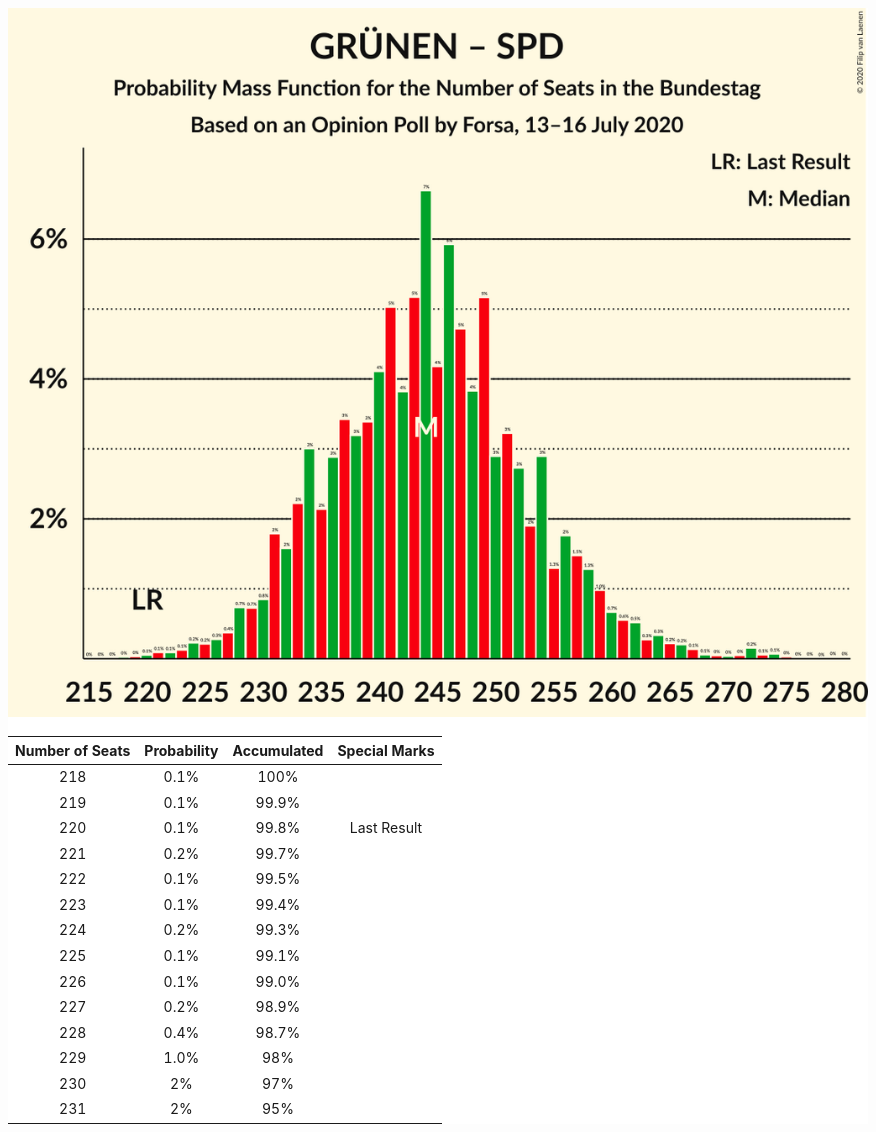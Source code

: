 ![Graph with seats probability mass function not yet produced](2020-07-16-Forsa-coalitions-seats-pmf-grünen–spd.png "Seats Probability Mass Function")

| Number of Seats | Probability | Accumulated | Special Marks |
|:---------------:|:-----------:|:-----------:|:-------------:|
| 218 | 0.1% | 100% |  |
| 219 | 0.1% | 99.9% |  |
| 220 | 0.1% | 99.8% | Last Result |
| 221 | 0.2% | 99.7% |  |
| 222 | 0.1% | 99.5% |  |
| 223 | 0.1% | 99.4% |  |
| 224 | 0.2% | 99.3% |  |
| 225 | 0.1% | 99.1% |  |
| 226 | 0.1% | 99.0% |  |
| 227 | 0.2% | 98.9% |  |
| 228 | 0.4% | 98.7% |  |
| 229 | 1.0% | 98% |  |
| 230 | 2% | 97% |  |
| 231 | 2% | 95% |  |